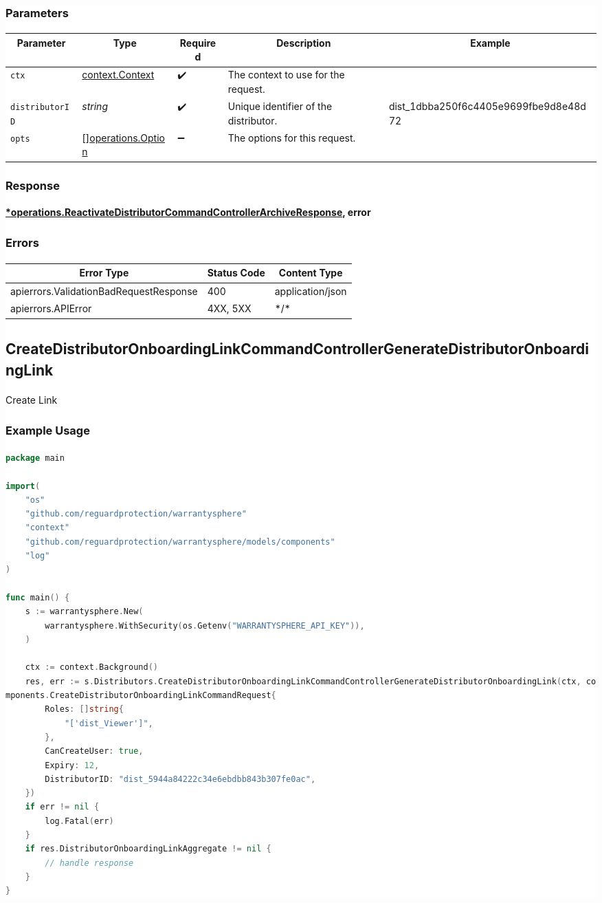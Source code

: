 ### Parameters

| Parameter                                                | Type                                                     | Required                                                 | Description                                              | Example                                                  |
| -------------------------------------------------------- | -------------------------------------------------------- | -------------------------------------------------------- | -------------------------------------------------------- | -------------------------------------------------------- |
| `ctx`                                                    | [context.Context](https://pkg.go.dev/context#Context)    | :heavy_check_mark:                                       | The context to use for the request.                      |                                                          |
| `distributorID`                                          | *string*                                                 | :heavy_check_mark:                                       | Unique identifier of the distributor.                    | dist_1dbba250f6c4405e9699fbe9d8e48d72                    |
| `opts`                                                   | [][operations.Option](../../models/operations/option.md) | :heavy_minus_sign:                                       | The options for this request.                            |                                                          |

### Response

**[*operations.ReactivateDistributorCommandControllerArchiveResponse](../../models/operations/reactivatedistributorcommandcontrollerarchiveresponse.md), error**

### Errors

| Error Type                             | Status Code                            | Content Type                           |
| -------------------------------------- | -------------------------------------- | -------------------------------------- |
| apierrors.ValidationBadRequestResponse | 400                                    | application/json                       |
| apierrors.APIError                     | 4XX, 5XX                               | \*/\*                                  |

## CreateDistributorOnboardingLinkCommandControllerGenerateDistributorOnboardingLink

Create Link

### Example Usage

```go
package main

import(
	"os"
	"github.com/reguardprotection/warrantysphere"
	"context"
	"github.com/reguardprotection/warrantysphere/models/components"
	"log"
)

func main() {
    s := warrantysphere.New(
        warrantysphere.WithSecurity(os.Getenv("WARRANTYSPHERE_API_KEY")),
    )

    ctx := context.Background()
    res, err := s.Distributors.CreateDistributorOnboardingLinkCommandControllerGenerateDistributorOnboardingLink(ctx, components.CreateDistributorOnboardingLinkCommandRequest{
        Roles: []string{
            "['dist_Viewer']",
        },
        CanCreateUser: true,
        Expiry: 12,
        DistributorID: "dist_5944a84222c34e6ebdbb843b307fe0ac",
    })
    if err != nil {
        log.Fatal(err)
    }
    if res.DistributorOnboardingLinkAggregate != nil {
        // handle response
    }
}
```